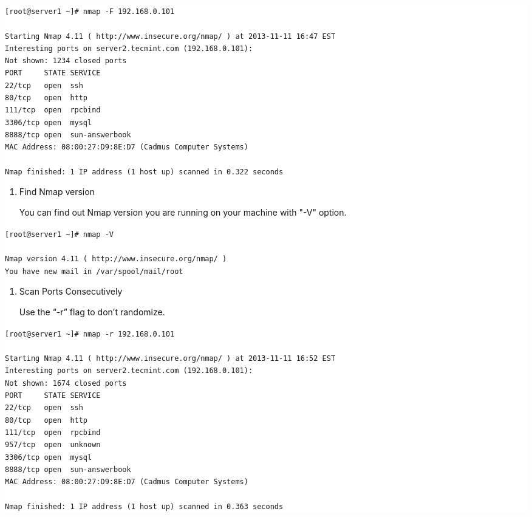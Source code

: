 ```text
[root@server1 ~]# nmap -F 192.168.0.101

Starting Nmap 4.11 ( http://www.insecure.org/nmap/ ) at 2013-11-11 16:47 EST
Interesting ports on server2.tecmint.com (192.168.0.101):
Not shown: 1234 closed ports
PORT     STATE SERVICE
22/tcp   open  ssh
80/tcp   open  http
111/tcp  open  rpcbind
3306/tcp open  mysql
8888/tcp open  sun-answerbook
MAC Address: 08:00:27:D9:8E:D7 (Cadmus Computer Systems)

Nmap finished: 1 IP address (1 host up) scanned in 0.322 seconds
```

1. Find Nmap version

   You can find out Nmap version you are running on your machine with "-V" option.

```text
[root@server1 ~]# nmap -V

Nmap version 4.11 ( http://www.insecure.org/nmap/ )
You have new mail in /var/spool/mail/root
```

1. Scan Ports Consecutively

   Use the “-r” flag to don’t randomize.

```text
[root@server1 ~]# nmap -r 192.168.0.101

Starting Nmap 4.11 ( http://www.insecure.org/nmap/ ) at 2013-11-11 16:52 EST
Interesting ports on server2.tecmint.com (192.168.0.101):
Not shown: 1674 closed ports
PORT     STATE SERVICE
22/tcp   open  ssh
80/tcp   open  http
111/tcp  open  rpcbind
957/tcp  open  unknown
3306/tcp open  mysql
8888/tcp open  sun-answerbook
MAC Address: 08:00:27:D9:8E:D7 (Cadmus Computer Systems)

Nmap finished: 1 IP address (1 host up) scanned in 0.363 seconds
```

